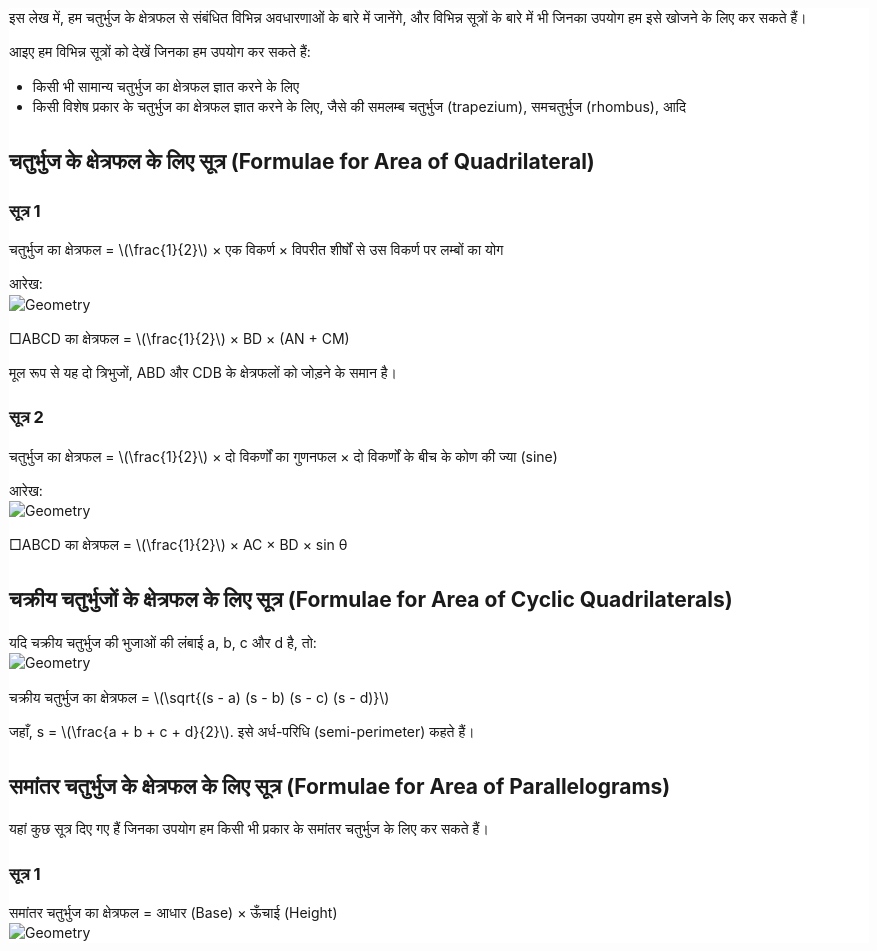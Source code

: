 इस लेख में, हम चतुर्भुज के क्षेत्रफल से संबंधित विभिन्न अवधारणाओं के बारे में जानेंगे, और विभिन्न सूत्रों के बारे में भी जिनका उपयोग हम इसे खोजने के लिए कर सकते हैं।

आइए हम विभिन्न सूत्रों को देखें जिनका हम उपयोग कर सकते हैं:
* किसी भी सामान्य चतुर्भुज का क्षेत्रफल ज्ञात करने के लिए 
* किसी विशेष प्रकार के चतुर्भुज का क्षेत्रफल ज्ञात करने के लिए, जैसे की समलम्ब चतुर्भुज (trapezium), समचतुर्भुज (rhombus), आदि


## चतुर्भुज के क्षेत्रफल के लिए सूत्र (Formulae for Area of Quadrilateral)

### सूत्र 1 

<p> चतुर्भुज का क्षेत्रफल = \(\frac{1}{2}\) × एक विकर्ण × विपरीत शीर्षों से उस विकर्ण पर लम्बों का योग </p>

आरेख:<br>
<img src="../../../images/geometry/quadrilateral-area-1.png" alt="Geometry" style="width:54%;height:54%;">

<p> □ABCD का क्षेत्रफल = \(\frac{1}{2}\) × BD × (AN + CM) </p>

मूल रूप से यह दो त्रिभुजों, ABD और CDB के क्षेत्रफलों को जोड़ने के समान है।

### सूत्र 2

<p> चतुर्भुज का क्षेत्रफल = \(\frac{1}{2}\) × दो विकर्णों का गुणनफल × दो विकर्णों के बीच के कोण की ज्या (sine) </p>

आरेख:<br>
<img src="../../../images/geometry/quadrilateral-area-2.png" alt="Geometry" style="width:54%;height:54%;">

<p> □ABCD का क्षेत्रफल = \(\frac{1}{2}\) × AC × BD × sin θ </p>


## चक्रीय चतुर्भुजों के क्षेत्रफल के लिए सूत्र (Formulae for Area of Cyclic Quadrilaterals)

यदि चक्रीय चतुर्भुज की भुजाओं की लंबाई a, b, c और d है, तो: <br>
<img src="../../../images/geometry/quadrilateral-6.png" alt="Geometry" style="width:54%;height:54%;">

<p> चक्रीय चतुर्भुज का क्षेत्रफल = \(\sqrt{(s - a) (s - b) (s - c) (s - d)}\) </p>

<p> जहाँ, s = \(\frac{a + b + c + d}{2}\). इसे अर्ध-परिधि (semi-perimeter) कहते हैं। </p>


## समांतर चतुर्भुज के क्षेत्रफल के लिए सूत्र (Formulae for Area of Parallelograms)

यहां कुछ सूत्र दिए गए हैं जिनका उपयोग हम किसी भी प्रकार के समांतर चतुर्भुज के लिए कर सकते हैं।

### सूत्र 1

समांतर चतुर्भुज का क्षेत्रफल = आधार (Base) × ऊँचाई (Height) <br>
<img src="../../../images/geometry/parallelogram-5.png" alt="Geometry" style="width:63%;height:63%;">
